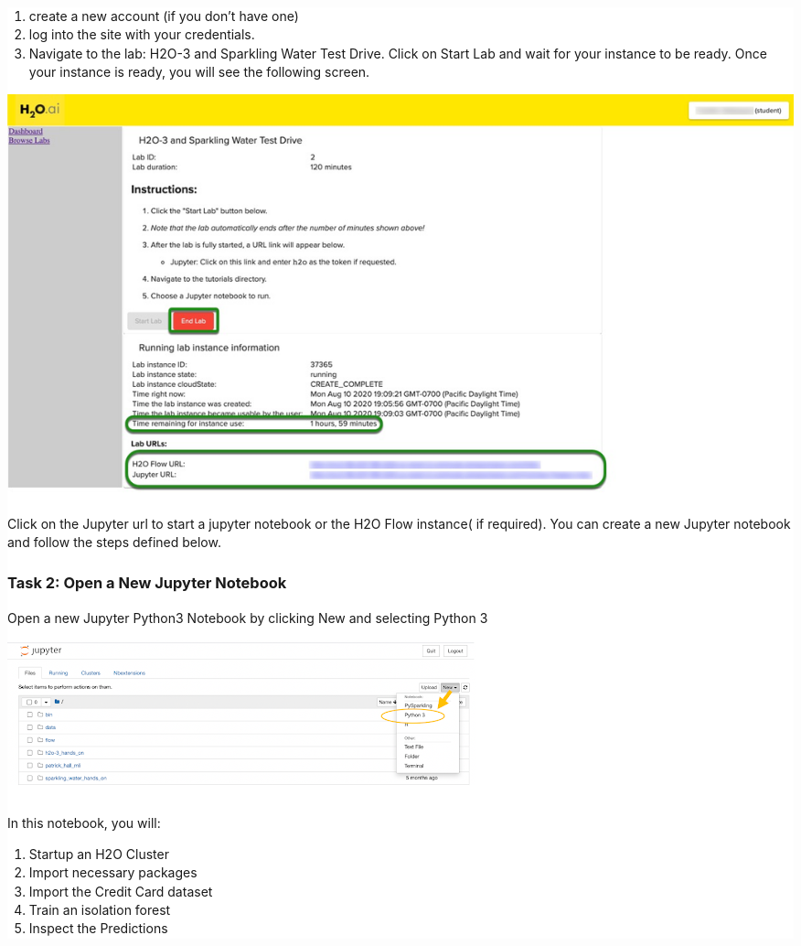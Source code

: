 1. create a new account (if you don’t have one) 
2. log into the site with your credentials.
3. Navigate to the lab: H2O-3 and Sparkling Water Test Drive. Click on Start Lab and wait for your instance to be ready. Once your instance is ready, you will see the following screen.

![labs-urls](assets/labs-urls.jpg)

Click on the Jupyter url to start a jupyter notebook or the H2O Flow instance( if required). You can create a new Jupyter notebook and follow the steps defined below.
 
 
### Task 2: Open a New Jupyter Notebook

Open a new Jupyter Python3 Notebook by clicking New and selecting Python 3

![new-python-notebook](assets/new-python-notebook.jpg)

In this notebook, you will: 

1. Startup an H2O Cluster
2. Import necessary packages
3. Import the Credit Card dataset
4. Train an isolation forest
5. Inspect the Predictions
